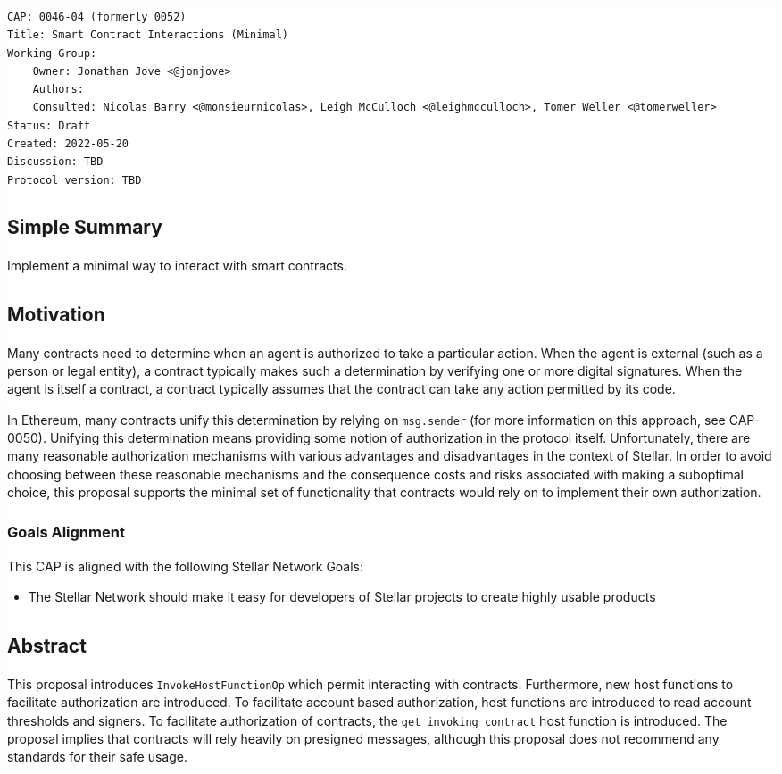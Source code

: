 ```
CAP: 0046-04 (formerly 0052)
Title: Smart Contract Interactions (Minimal)
Working Group:
    Owner: Jonathan Jove <@jonjove>
    Authors:
    Consulted: Nicolas Barry <@monsieurnicolas>, Leigh McCulloch <@leighmcculloch>, Tomer Weller <@tomerweller>
Status: Draft
Created: 2022-05-20
Discussion: TBD
Protocol version: TBD
```

## Simple Summary

Implement a minimal way to interact with smart contracts.

## Motivation

Many contracts need to determine when an agent is authorized to take a
particular action. When the agent is external (such as a person or legal
entity), a contract typically makes such a determination by verifying one or
more digital signatures. When the agent is itself a contract, a contract
typically assumes that the contract can take any action permitted by its code.

In Ethereum, many contracts unify this determination by relying on `msg.sender`
(for more information on this approach, see CAP-0050). Unifying this
determination means providing some notion of authorization in the protocol
itself. Unfortunately, there are many reasonable authorization mechanisms with
various advantages and disadvantages in the context of Stellar. In order to
avoid choosing between these reasonable mechanisms and the consequence costs
and risks associated with making a suboptimal choice, this proposal supports
the minimal set of functionality that contracts would rely on to implement their
own authorization.

### Goals Alignment

This CAP is aligned with the following Stellar Network Goals:

- The Stellar Network should make it easy for developers of Stellar projects to
  create highly usable products

## Abstract

This proposal introduces `InvokeHostFunctionOp` which permit interacting with
contracts. Furthermore, new host functions to facilitate authorization are
introduced. To facilitate account based authorization, host functions are
introduced to read account thresholds and signers. To facilitate authorization
of contracts, the `get_invoking_contract` host function is introduced. The
proposal implies that contracts will rely heavily on presigned messages,
although this proposal does not recommend any standards for their safe usage.
